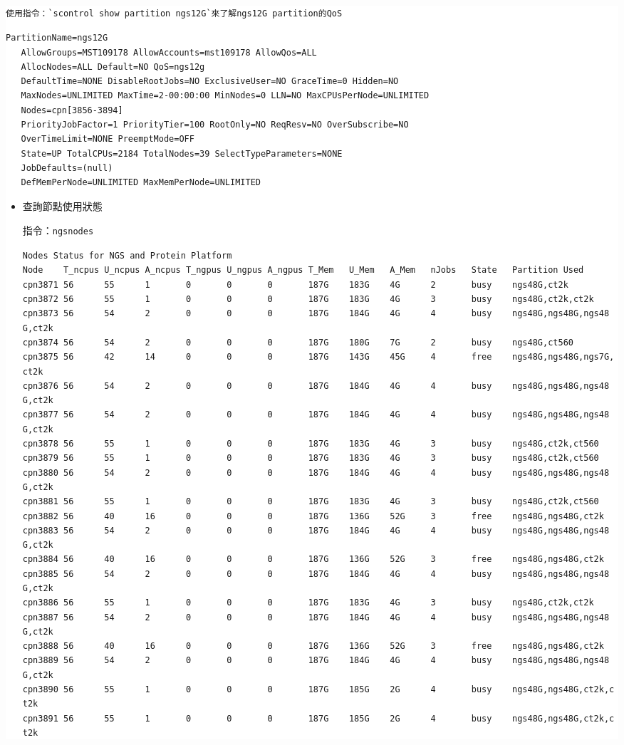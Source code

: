     使用指令：`scontrol show partition ngs12G`來了解ngs12G partition的QoS

```
PartitionName=ngs12G
   AllowGroups=MST109178 AllowAccounts=mst109178 AllowQos=ALL
   AllocNodes=ALL Default=NO QoS=ngs12g
   DefaultTime=NONE DisableRootJobs=NO ExclusiveUser=NO GraceTime=0 Hidden=NO
   MaxNodes=UNLIMITED MaxTime=2-00:00:00 MinNodes=0 LLN=NO MaxCPUsPerNode=UNLIMITED
   Nodes=cpn[3856-3894]
   PriorityJobFactor=1 PriorityTier=100 RootOnly=NO ReqResv=NO OverSubscribe=NO
   OverTimeLimit=NONE PreemptMode=OFF
   State=UP TotalCPUs=2184 TotalNodes=39 SelectTypeParameters=NONE
   JobDefaults=(null)
   DefMemPerNode=UNLIMITED MaxMemPerNode=UNLIMITED
```

 -  查詢節點使用狀態

    指令：`ngsnodes`

    ```
    Nodes Status for NGS and Protein Platform
    Node    T_ncpus U_ncpus A_ncpus T_ngpus U_ngpus A_ngpus T_Mem   U_Mem   A_Mem   nJobs   State   Partition Used
    cpn3871 56      55      1       0       0       0       187G    183G    4G      2       busy    ngs48G,ct2k
    cpn3872 56      55      1       0       0       0       187G    183G    4G      3       busy    ngs48G,ct2k,ct2k
    cpn3873 56      54      2       0       0       0       187G    184G    4G      4       busy    ngs48G,ngs48G,ngs48G,ct2k
    cpn3874 56      54      2       0       0       0       187G    180G    7G      2       busy    ngs48G,ct560
    cpn3875 56      42      14      0       0       0       187G    143G    45G     4       free    ngs48G,ngs48G,ngs7G,ct2k
    cpn3876 56      54      2       0       0       0       187G    184G    4G      4       busy    ngs48G,ngs48G,ngs48G,ct2k
    cpn3877 56      54      2       0       0       0       187G    184G    4G      4       busy    ngs48G,ngs48G,ngs48G,ct2k
    cpn3878 56      55      1       0       0       0       187G    183G    4G      3       busy    ngs48G,ct2k,ct560
    cpn3879 56      55      1       0       0       0       187G    183G    4G      3       busy    ngs48G,ct2k,ct560
    cpn3880 56      54      2       0       0       0       187G    184G    4G      4       busy    ngs48G,ngs48G,ngs48G,ct2k
    cpn3881 56      55      1       0       0       0       187G    183G    4G      3       busy    ngs48G,ct2k,ct560
    cpn3882 56      40      16      0       0       0       187G    136G    52G     3       free    ngs48G,ngs48G,ct2k
    cpn3883 56      54      2       0       0       0       187G    184G    4G      4       busy    ngs48G,ngs48G,ngs48G,ct2k
    cpn3884 56      40      16      0       0       0       187G    136G    52G     3       free    ngs48G,ngs48G,ct2k
    cpn3885 56      54      2       0       0       0       187G    184G    4G      4       busy    ngs48G,ngs48G,ngs48G,ct2k
    cpn3886 56      55      1       0       0       0       187G    183G    4G      3       busy    ngs48G,ct2k,ct2k
    cpn3887 56      54      2       0       0       0       187G    184G    4G      4       busy    ngs48G,ngs48G,ngs48G,ct2k
    cpn3888 56      40      16      0       0       0       187G    136G    52G     3       free    ngs48G,ngs48G,ct2k
    cpn3889 56      54      2       0       0       0       187G    184G    4G      4       busy    ngs48G,ngs48G,ngs48G,ct2k
    cpn3890 56      55      1       0       0       0       187G    185G    2G      4       busy    ngs48G,ngs48G,ct2k,ct2k
    cpn3891 56      55      1       0       0       0       187G    185G    2G      4       busy    ngs48G,ngs48G,ct2k,ct2k